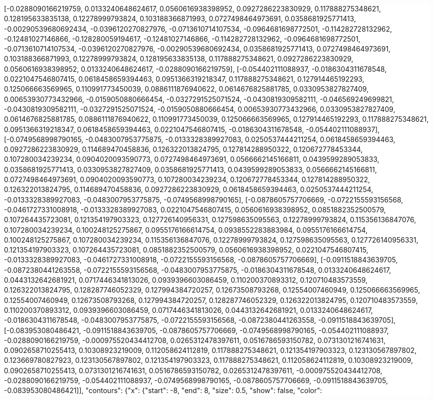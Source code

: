 [-0.0288090166219759, 0.0133240648624617, 0.0560616938398952, 0.0927286223830929, 0.117888275348621, 0.128195633835138, 0.12278999793824, 0.103188366871993, 0.0727498464973691, 0.0358681925771413, -0.00290539680692434, -0.0396120270827976, -0.0713610714107534, -0.0964681698772501, -0.114282728132962, -0.12481027146866, -0.128280059194617, -0.12481027146866, -0.114282728132962, -0.0964681698772501, -0.0713610714107534, -0.0396120270827976, -0.00290539680692434, 0.0358681925771413, 0.0727498464973691, 0.103188366871993, 0.12278999793824, 0.128195633835138, 0.117888275348621, 0.0927286223830929, 0.0560616938398952, 0.0133240648624617, -0.0288090166219759], [-0.054402111088937, -0.0186304311678548, 0.0221047546807415, 0.0618458659394463, 0.0951366319218347, 0.117888275348621, 0.127914465192293, 0.125066663569965, 0.110991773450039, 0.0886111876940622, 0.0614676825881785, 0.0330953827827409, 0.00653930773432966, -0.0159050880666454, -0.0327291525071524, -0.0430819309582111, -0.046569249699821, -0.0430819309582111, -0.0327291525071524, -0.0159050880666454, 0.00653930773432966, 0.0330953827827409, 0.0614676825881785, 0.0886111876940622, 0.110991773450039, 0.125066663569965, 0.127914465192293, 0.117888275348621, 0.0951366319218347, 0.0618458659394463, 0.0221047546807415, -0.0186304311678548, -0.054402111088937], [-0.0749568998790165, -0.0483007953775875, -0.0133328389927083, 0.0250537444211254, 0.0618458659394463, 0.0927286223830929, 0.114689470458836, 0.126322013824795, 0.127814288950322, 0.120672778453344, 0.107280034239234, 0.0904020093590773, 0.0727498464973691, 0.0566662145166811, 0.0439599289053833, 0.0358681925771413, 0.0330953827827409, 0.0358681925771413, 0.0439599289053833, 0.0566662145166811, 0.0727498464973691, 0.0904020093590773, 0.107280034239234, 0.120672778453344, 0.127814288950322, 0.126322013824795, 0.114689470458836, 0.0927286223830929, 0.0618458659394463, 0.0250537444211254, -0.0133328389927083, -0.0483007953775875, -0.0749568998790165], [-0.0878605757706669, -0.0722155593156568, -0.0461727331008918, -0.0133328389927083, 0.0221047546807415, 0.0560616938398952, 0.0851882352500579, 0.107264435723081, 0.121354197903323, 0.127726140956331, 0.127598635095563, 0.12278999793824, 0.115356136847076, 0.107280034239234, 0.100248125275867, 0.0955176166614754, 0.0938552283883984, 0.0955176166614754, 0.100248125275867, 0.107280034239234, 0.115356136847076, 0.12278999793824, 0.127598635095563, 0.127726140956331, 0.121354197903323, 0.107264435723081, 0.0851882352500579, 0.0560616938398952, 0.0221047546807415, -0.0133328389927083, -0.0461727331008918, -0.0722155593156568, -0.0878605757706669], [-0.0911518843639705, -0.0872380441263558, -0.0722155593156568, -0.0483007953775875, -0.0186304311678548, 0.0133240648624617, 0.0443132642681921, 0.0717446341813026, 0.0939396603086459, 0.110200370893312, 0.120710483573559, 0.126322013824795, 0.128287746052329, 0.127994384720257, 0.12673508793268, 0.12554007460949, 0.125066663569965, 0.12554007460949, 0.12673508793268, 0.127994384720257, 0.128287746052329, 0.126322013824795, 0.120710483573559, 0.110200370893312, 0.0939396603086459, 0.0717446341813026, 0.0443132642681921, 0.0133240648624617, -0.0186304311678548, -0.0483007953775875, -0.0722155593156568, -0.0872380441263558, -0.0911518843639705], [-0.083953080486421, -0.0911518843639705, -0.0878605757706669, -0.0749568998790165, -0.054402111088937, -0.0288090166219759, -0.000975520434412708, 0.0265312478397611, 0.0516786593150782, 0.0731301216741631, 0.0902658710255413, 0.10308923219009, 0.112058624112819, 0.117888275348621, 0.121354197903323, 0.123130567897802, 0.123669780827923, 0.123130567897802, 0.121354197903323, 0.117888275348621, 0.112058624112819, 0.10308923219009, 0.0902658710255413, 0.0731301216741631, 0.0516786593150782, 0.0265312478397611, -0.000975520434412708, -0.0288090166219759, -0.054402111088937, -0.0749568998790165, -0.0878605757706669, -0.0911518843639705, -0.083953080486421]], "contours": {"x": {"start": -8, "end": 8, "size": 0.5, "show": false, "color":